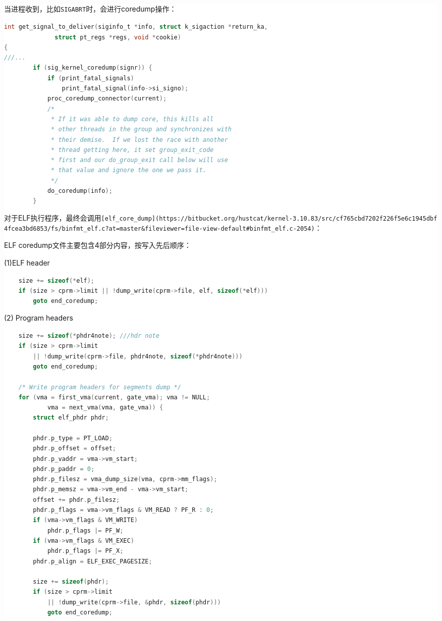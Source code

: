 当进程收到，比如`SIGABRT`时，会进行coredump操作：

```c
int get_signal_to_deliver(siginfo_t *info, struct k_sigaction *return_ka,
			  struct pt_regs *regs, void *cookie)
{
///...
		if (sig_kernel_coredump(signr)) {
			if (print_fatal_signals)
				print_fatal_signal(info->si_signo);
			proc_coredump_connector(current);
			/*
			 * If it was able to dump core, this kills all
			 * other threads in the group and synchronizes with
			 * their demise.  If we lost the race with another
			 * thread getting here, it set group_exit_code
			 * first and our do_group_exit call below will use
			 * that value and ignore the one we pass it.
			 */
			do_coredump(info);
		}

```

对于ELF执行程序，最终会调用`[elf_core_dump](https://bitbucket.org/hustcat/kernel-3.10.83/src/cf765cbd7202f226f5e6c1945dbf4fcea3bd6853/fs/binfmt_elf.c?at=master&fileviewer=file-view-default#binfmt_elf.c-2054)`：

ELF coredump文件主要包含4部分内容，按写入先后顺序：

(1)ELF header

```c
	size += sizeof(*elf);
	if (size > cprm->limit || !dump_write(cprm->file, elf, sizeof(*elf)))
		goto end_coredump;
```

(2) Program headers

```c
	size += sizeof(*phdr4note); ///hdr note
	if (size > cprm->limit
	    || !dump_write(cprm->file, phdr4note, sizeof(*phdr4note)))
		goto end_coredump;

	/* Write program headers for segments dump */
	for (vma = first_vma(current, gate_vma); vma != NULL;
			vma = next_vma(vma, gate_vma)) {
		struct elf_phdr phdr;

		phdr.p_type = PT_LOAD;
		phdr.p_offset = offset;
		phdr.p_vaddr = vma->vm_start;
		phdr.p_paddr = 0;
		phdr.p_filesz = vma_dump_size(vma, cprm->mm_flags);
		phdr.p_memsz = vma->vm_end - vma->vm_start;
		offset += phdr.p_filesz;
		phdr.p_flags = vma->vm_flags & VM_READ ? PF_R : 0;
		if (vma->vm_flags & VM_WRITE)
			phdr.p_flags |= PF_W;
		if (vma->vm_flags & VM_EXEC)
			phdr.p_flags |= PF_X;
		phdr.p_align = ELF_EXEC_PAGESIZE;

		size += sizeof(phdr);
		if (size > cprm->limit
		    || !dump_write(cprm->file, &phdr, sizeof(phdr)))
			goto end_coredump;
```